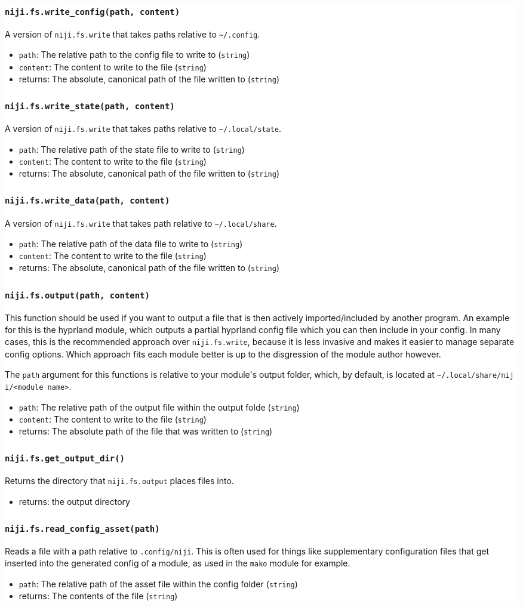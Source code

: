 ### `niji.fs.write_config(path, content)`

A version of `niji.fs.write` that takes paths relative to `~/.config`.

- `path`: The relative path to the config file to write to (`string`)
- `content`: The content to write to the file (`string`)
- returns: The absolute, canonical path of the file written to (`string`)

### `niji.fs.write_state(path, content)`

A version of `niji.fs.write` that takes paths relative to `~/.local/state`.

- `path`: The relative path of the state file to write to (`string`)
- `content`: The content to write to the file (`string`)
- returns: The absolute, canonical path of the file written to (`string`)

### `niji.fs.write_data(path, content)`

A version of `niji.fs.write` that takes path relative to `~/.local/share`.

- `path`: The relative path of the data file to write to (`string`)
- `content`: The content to write to the file (`string`)
- returns: The absolute, canonical path of the file written to (`string`)

### `niji.fs.output(path, content)`

This function should be used if you want to output a file that is then actively imported/included
by another program. An example for this is the hyprland module, which outputs a partial hyprland config file
which you can then include in your config. In many cases, this is the recommended approach over `niji.fs.write`,
because it is less invasive and makes it easier to manage separate config options. Which approach fits each module
better is up to the disgression of the module author however.

The `path` argument for this functions is relative to your module's output folder, which,
by default, is located at `~/.local/share/niji/<module name>`.

- `path`: The relative path of the output file within the output folde (`string`)
- `content`: The content to write to the file (`string`)
- returns: The absolute path of the file that was written to (`string`)

### `niji.fs.get_output_dir()`

Returns the directory that `niji.fs.output` places files into.

- returns: the output directory

### `niji.fs.read_config_asset(path)`

Reads a file with a path relative to `.config/niji`. This is often used for things
like supplementary configuration files that get inserted into the generated config
of a module, as used in the `mako` module for example.

- `path`: The relative path of the asset file within the config folder (`string`)
- returns: The contents of the file (`string`)
